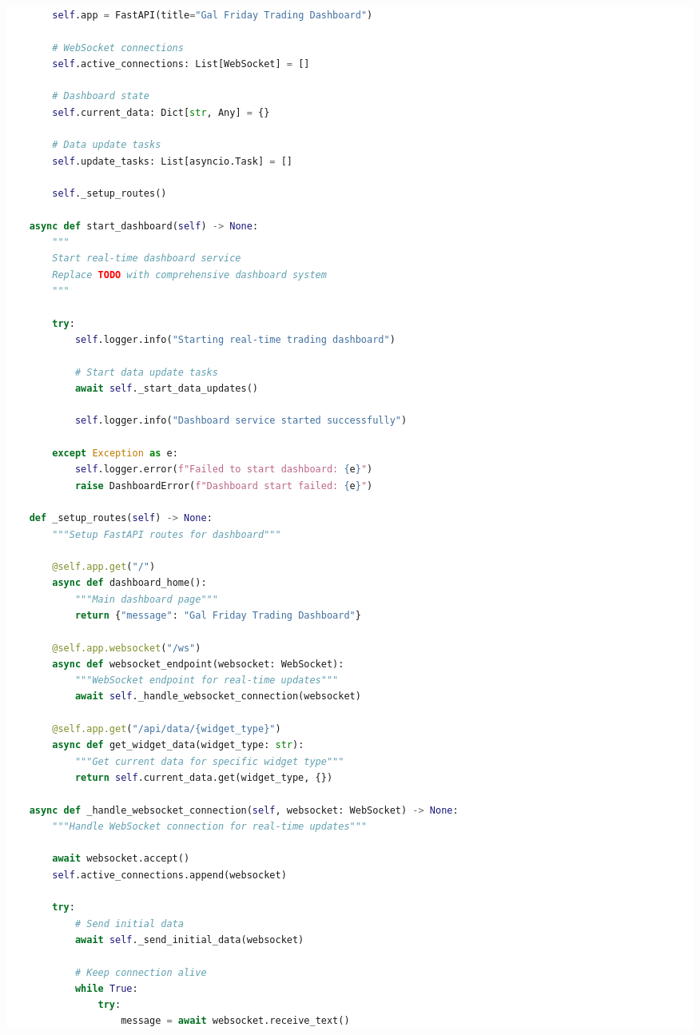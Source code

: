 ```python
        self.app = FastAPI(title="Gal Friday Trading Dashboard")
        
        # WebSocket connections
        self.active_connections: List[WebSocket] = []
        
        # Dashboard state
        self.current_data: Dict[str, Any] = {}
        
        # Data update tasks
        self.update_tasks: List[asyncio.Task] = []
        
        self._setup_routes()
    
    async def start_dashboard(self) -> None:
        """
        Start real-time dashboard service
        Replace TODO with comprehensive dashboard system
        """
        
        try:
            self.logger.info("Starting real-time trading dashboard")
            
            # Start data update tasks
            await self._start_data_updates()
            
            self.logger.info("Dashboard service started successfully")
            
        except Exception as e:
            self.logger.error(f"Failed to start dashboard: {e}")
            raise DashboardError(f"Dashboard start failed: {e}")
    
    def _setup_routes(self) -> None:
        """Setup FastAPI routes for dashboard"""
        
        @self.app.get("/")
        async def dashboard_home():
            """Main dashboard page"""
            return {"message": "Gal Friday Trading Dashboard"}
        
        @self.app.websocket("/ws")
        async def websocket_endpoint(websocket: WebSocket):
            """WebSocket endpoint for real-time updates"""
            await self._handle_websocket_connection(websocket)
        
        @self.app.get("/api/data/{widget_type}")
        async def get_widget_data(widget_type: str):
            """Get current data for specific widget type"""
            return self.current_data.get(widget_type, {})
    
    async def _handle_websocket_connection(self, websocket: WebSocket) -> None:
        """Handle WebSocket connection for real-time updates"""
        
        await websocket.accept()
        self.active_connections.append(websocket)
        
        try:
            # Send initial data
            await self._send_initial_data(websocket)
            
            # Keep connection alive
            while True:
                try:
                    message = await websocket.receive_text()
```
